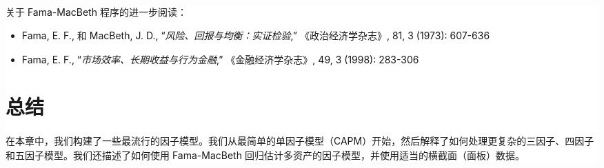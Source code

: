 关于 Fama-MacBeth 程序的进一步阅读：

+   Fama, E. F., 和 MacBeth, J. D., “*风险、回报与均衡：实证检验*,” 《政治经济学杂志》, 81, 3 (1973): 607-636

+   Fama, E. F., “*市场效率、长期收益与行为金融*,” 《金融经济学杂志》, 49, 3 (1998): 283-306

# 总结

在本章中，我们构建了一些最流行的因子模型。我们从最简单的单因子模型（CAPM）开始，然后解释了如何处理更复杂的三因子、四因子和五因子模型。我们还描述了如何使用 Fama-MacBeth 回归估计多资产的因子模型，并使用适当的横截面（面板）数据。
